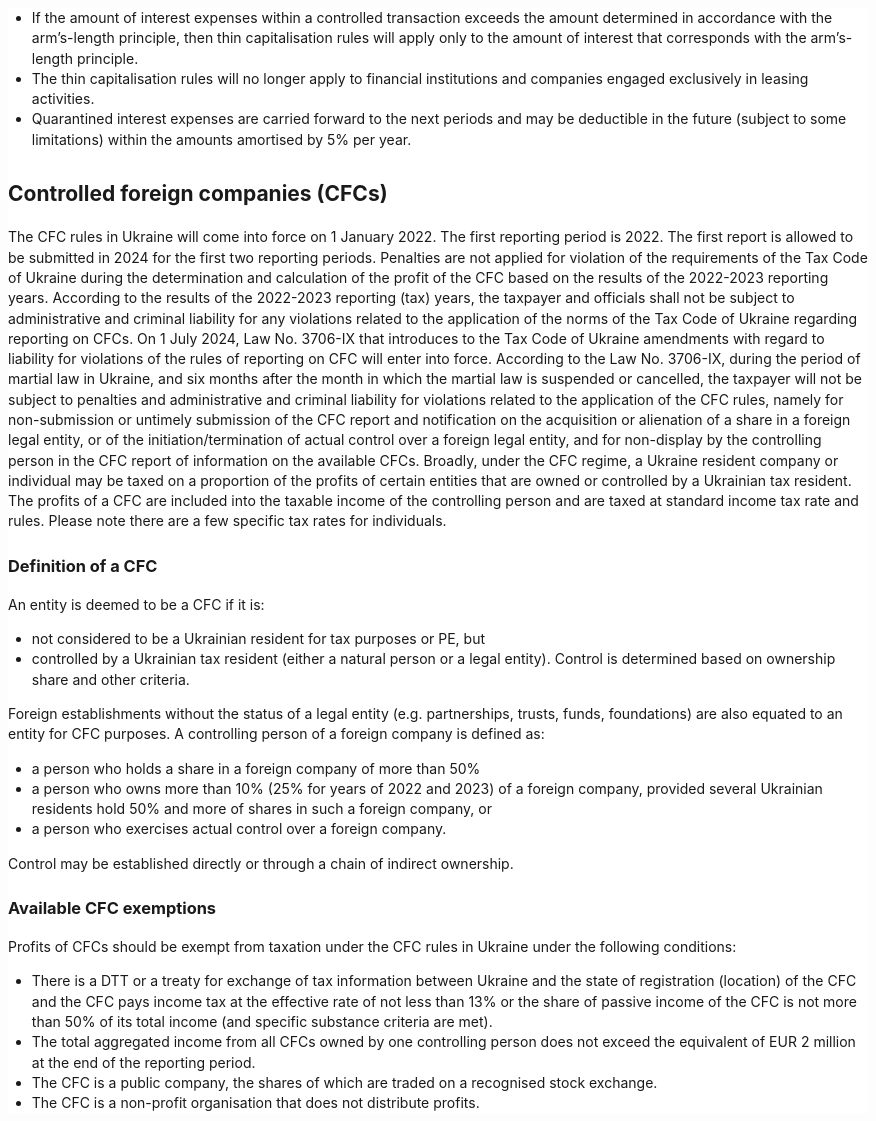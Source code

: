   * If the amount of interest expenses within a controlled transaction exceeds the amount determined in accordance with the arm’s-length principle, then thin capitalisation rules will apply only to the amount of interest that corresponds with the arm’s-length principle.
  * The thin capitalisation rules will no longer apply to financial institutions and companies engaged exclusively in leasing activities.
  * Quarantined interest expenses are carried forward to the next periods and may be deductible in the future (subject to some limitations) within the amounts amortised by 5% per year. 


## Controlled foreign companies (CFCs)
The CFC rules in Ukraine will come into force on 1 January 2022. The first reporting period is 2022. The first report is allowed to be submitted in 2024 for the first two reporting periods.
Penalties are not applied for violation of the requirements of the Tax Code of Ukraine during the determination and calculation of the profit of the CFC based on the results of the 2022-2023 reporting years.
According to the results of the 2022-2023 reporting (tax) years, the taxpayer and officials shall not be subject to administrative and criminal liability for any violations related to the application of the norms of the Tax Code of Ukraine regarding reporting on CFCs. 
On 1 July 2024, Law No. 3706-IX that introduces to the Tax Code of Ukraine amendments with regard to liability for violations of the rules of reporting on CFC will enter into force. According to the Law No. 3706-IX, during the period of martial law in Ukraine, and six months after the month in which the martial law is suspended or cancelled, the taxpayer will not be subject to penalties and administrative and criminal liability for violations related to the application of the CFC rules, namely for non-submission or untimely submission of the CFC report and notification on the acquisition or alienation of a share in a foreign legal entity, or of the initiation/termination of actual control over a foreign legal entity, and for non-display by the controlling person in the CFC report of information on the available CFCs.
Broadly, under the CFC regime, a Ukraine resident company or individual may be taxed on a proportion of the profits of certain entities that are owned or controlled by a Ukrainian tax resident. The profits of a CFC are included into the taxable income of the controlling person and are taxed at standard income tax rate and rules. Please note there are a few specific tax rates for individuals.
### Definition of a CFC
An entity is deemed to be a CFC if it is:
  * not considered to be a Ukrainian resident for tax purposes or PE, but
  * controlled by a Ukrainian tax resident (either a natural person or a legal entity). Control is determined based on ownership share and other criteria.


Foreign establishments without the status of a legal entity (e.g. partnerships, trusts, funds, foundations) are also equated to an entity for CFC purposes.
A controlling person of a foreign company is defined as:
  * a person who holds a share in a foreign company of more than 50%
  * a person who owns more than 10% (25% for years of 2022 and 2023) of a foreign company, provided several Ukrainian residents hold 50% and more of shares in such a foreign company, or
  * a person who exercises actual control over a foreign company.


Control may be established directly or through a chain of indirect ownership.
### Available CFC exemptions
Profits of CFCs should be exempt from taxation under the CFC rules in Ukraine under the following conditions:
  * There is a DTT or a treaty for exchange of tax information between Ukraine and the state of registration (location) of the CFC and the CFC pays income tax at the effective rate of not less than 13% or the share of passive income of the CFC is not more than 50% of its total income (and specific substance criteria are met).
  * The total aggregated income from all CFCs owned by one controlling person does not exceed the equivalent of EUR 2 million at the end of the reporting period.
  * The CFC is a public company, the shares of which are traded on a recognised stock exchange.
  * The CFC is a non-profit organisation that does not distribute profits.
